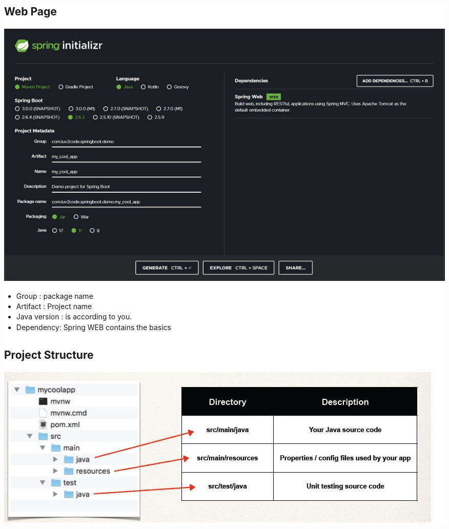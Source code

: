 ## Web Page
![](./images/start_spring_io.jpg)
- Group : package name
- Artifact : Project name 
- Java version : is according to you. 
- Dependency: Spring WEB contains the basics


## Project Structure 
![](./images/maven_std_dir_structu.jpg)

